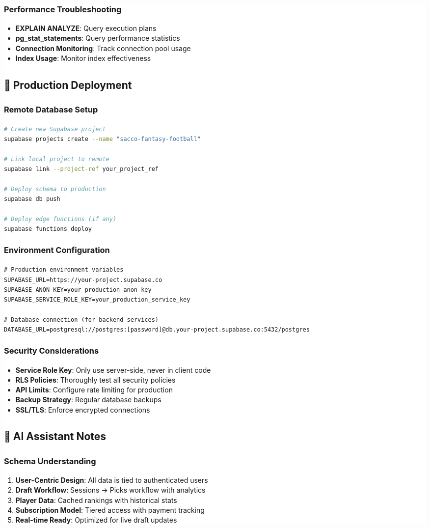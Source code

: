 ### Performance Troubleshooting
- **EXPLAIN ANALYZE**: Query execution plans
- **pg_stat_statements**: Query performance statistics
- **Connection Monitoring**: Track connection pool usage
- **Index Usage**: Monitor index effectiveness

## 🚀 Production Deployment

### Remote Database Setup
```bash
# Create new Supabase project
supabase projects create --name "sacco-fantasy-football"

# Link local project to remote
supabase link --project-ref your_project_ref

# Deploy schema to production
supabase db push

# Deploy edge functions (if any)
supabase functions deploy
```

### Environment Configuration
```env
# Production environment variables
SUPABASE_URL=https://your-project.supabase.co
SUPABASE_ANON_KEY=your_production_anon_key
SUPABASE_SERVICE_ROLE_KEY=your_production_service_key

# Database connection (for backend services)
DATABASE_URL=postgresql://postgres:[password]@db.your-project.supabase.co:5432/postgres
```

### Security Considerations
- **Service Role Key**: Only use server-side, never in client code
- **RLS Policies**: Thoroughly test all security policies
- **API Limits**: Configure rate limiting for production
- **Backup Strategy**: Regular database backups
- **SSL/TLS**: Enforce encrypted connections

## 🤖 AI Assistant Notes

### Schema Understanding
1. **User-Centric Design**: All data is tied to authenticated users
2. **Draft Workflow**: Sessions → Picks workflow with analytics
3. **Player Data**: Cached rankings with historical stats
4. **Subscription Model**: Tiered access with payment tracking
5. **Real-time Ready**: Optimized for live draft updates
